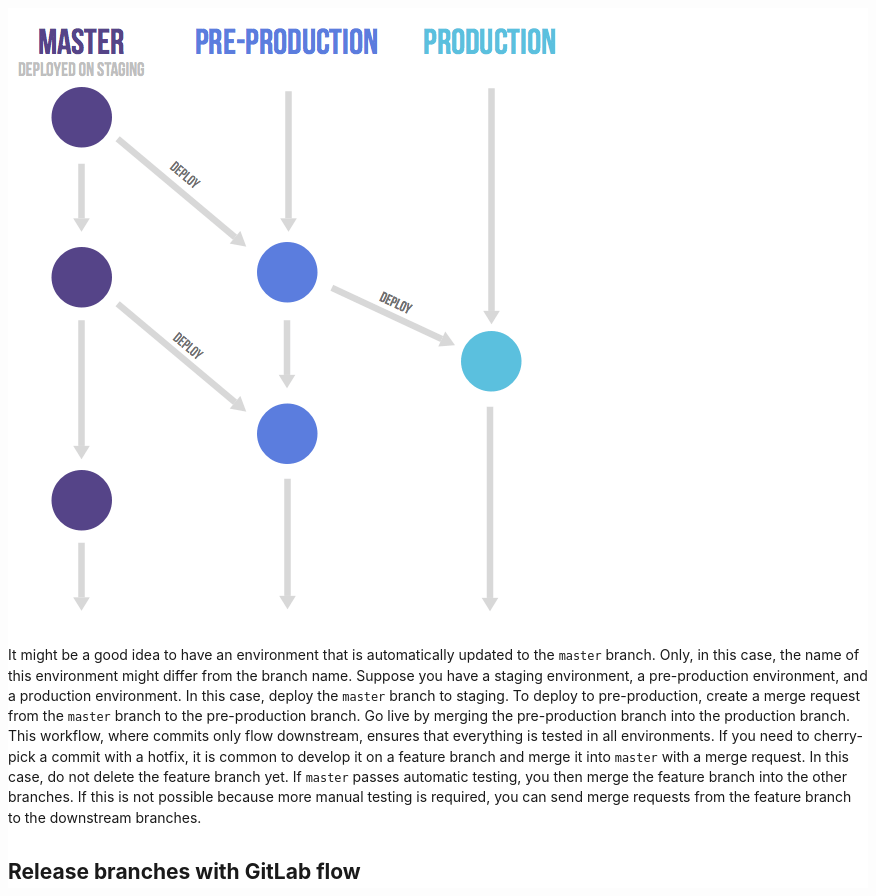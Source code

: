 ![Multiple branches with the code cascading from one to another](img/environment_branches.png)

It might be a good idea to have an environment that is automatically updated to the `master` branch.
Only, in this case, the name of this environment might differ from the branch name.
Suppose you have a staging environment, a pre-production environment, and a production environment.
In this case, deploy the `master` branch to staging.
To deploy to pre-production, create a merge request from the `master` branch to the pre-production branch.
Go live by merging the pre-production branch into the production branch.
This workflow, where commits only flow downstream, ensures that everything is tested in all environments.
If you need to cherry-pick a commit with a hotfix, it is common to develop it on a feature branch and merge it into `master` with a merge request.
In this case, do not delete the feature branch yet.
If `master` passes automatic testing, you then merge the feature branch into the other branches.
If this is not possible because more manual testing is required, you can send merge requests from the feature branch to the downstream branches.

## Release branches with GitLab flow
